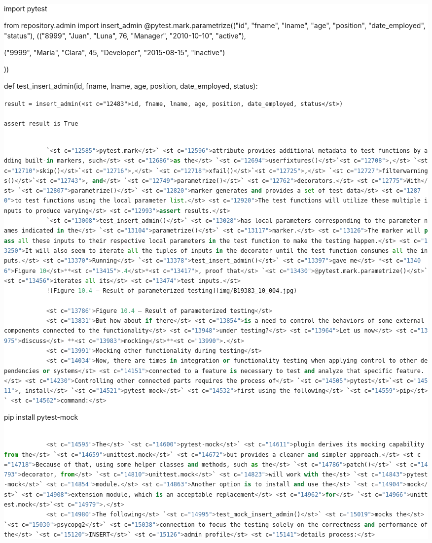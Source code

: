 import pytest

from repository.admin import insert_admin <st c="12144">@pytest.mark.parametrize(("id", "fname", "lname", "age", "position", "date_employed", "status"),</st> (("8999", "Juan", "Luna", 76, "Manager", "2010-10-10", "active"),

("9999", "Maria", "Clara", 45, "Developer", "2015-08-15", "inactive")

))

def test_insert_admin(<st c="12402">id,</st> <st c="12406">fname, lname, age, position, date_employed, status</st>):

    result = insert_admin(<st c="12483">id, fname, lname, age, position, date_employed, status</st>)

    assert result is True

```py

			`<st c="12585">pytest.mark</st>` <st c="12596">attribute provides additional metadata to test functions by adding built-in markers, such</st> <st c="12686">as the</st> `<st c="12694">userfixtures()</st>`<st c="12708">,</st> `<st c="12710">skip()</st>`<st c="12716">,</st> `<st c="12718">xfail()</st>`<st c="12725">,</st> `<st c="12727">filterwarnings()</st>`<st c="12743">, and</st> `<st c="12749">parametrize()</st>` <st c="12762">decorators.</st> <st c="12775">With</st> `<st c="12807">parametrize()</st>` <st c="12820">marker generates and provides a set of test data</st> <st c="12870">to test functions using the local parameter list.</st> <st c="12920">The test functions will utilize these multiple inputs to produce varying</st> <st c="12993">assert results.</st>
			`<st c="13008">test_insert_admin()</st>` <st c="13028">has local parameters corresponding to the parameter names indicated in the</st> `<st c="13104">parametrize()</st>` <st c="13117">marker.</st> <st c="13126">The marker will pass all these inputs to their respective local parameters in the test function to make the testing happen.</st> <st c="13250">It will also seem to iterate all the tuples of inputs in the decorator until the test function consumes all the inputs.</st> <st c="13370">Running</st> `<st c="13378">test_insert_admin()</st>` <st c="13397">gave me</st> *<st c="13406">Figure 10</st>**<st c="13415">.4</st>*<st c="13417">, proof that</st> `<st c="13430">@pytest.mark.parametrize()</st>` <st c="13456">iterates all its</st> <st c="13474">test inputs.</st>
			![Figure 10.4 – Result of parameterized testing](img/B19383_10_004.jpg)

			<st c="13786">Figure 10.4 – Result of parameterized testing</st>
			<st c="13831">But how about if there</st> <st c="13854">is a need to control the behaviors of some external components connected to the functionality</st> <st c="13948">under testing?</st> <st c="13964">Let us now</st> <st c="13975">discuss</st> **<st c="13983">mocking</st>**<st c="13990">.</st>
			<st c="13991">Mocking other functionality during testing</st>
			<st c="14034">Now, there are times in integration or functionality testing when applying control to other dependencies or systems</st> <st c="14151">connected to a feature is necessary to test and analyze that specific feature.</st> <st c="14230">Controlling other connected parts requires the process of</st> `<st c="14505">pytest</st>`<st c="14511">, install</st> `<st c="14521">pytest-mock</st>` <st c="14532">first using the following</st> `<st c="14559">pip</st>` <st c="14562">command:</st>

```

pip install pytest-mock

```py

			<st c="14595">The</st> `<st c="14600">pytest-mock</st>` <st c="14611">plugin derives its mocking capability from the</st> `<st c="14659">unittest.mock</st>` <st c="14672">but provides a cleaner and simpler approach.</st> <st c="14718">Because of that, using some helper classes and methods, such as the</st> `<st c="14786">patch()</st>` <st c="14793">decorator, from</st> `<st c="14810">unittest.mock</st>` <st c="14823">will work with the</st> `<st c="14843">pytest-mock</st>` <st c="14854">module.</st> <st c="14863">Another option is to install and use the</st> `<st c="14904">mock</st>` <st c="14908">extension module, which is an acceptable replacement</st> <st c="14962">for</st> `<st c="14966">unittest.mock</st>`<st c="14979">.</st>
			<st c="14980">The following</st> `<st c="14995">test_mock_insert_admin()</st>` <st c="15019">mocks the</st> `<st c="15030">psycopg2</st>` <st c="15038">connection to focus the testing solely on the correctness and performance of the</st> `<st c="15120">INSERT</st>` <st c="15126">admin profile</st> <st c="15141">details process:</st>
```